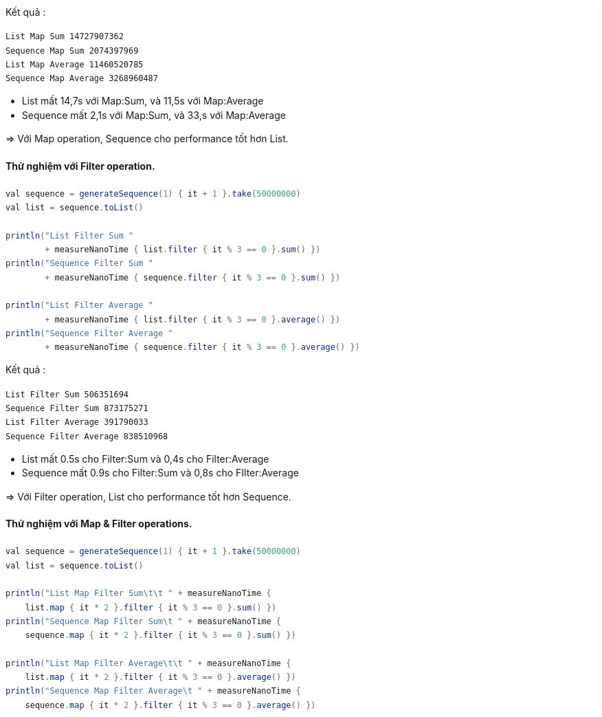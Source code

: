Kết quả : 

~~~
List Map Sum 14727907362
Sequence Map Sum 2074397969
List Map Average 11460520785
Sequence Map Average 3268960487
~~~

* List mất 14,7s với Map:Sum, và 11,5s với Map:Average
* Sequence mất 2,1s với Map:Sum, và 33,s với Map:Average

=> Với Map operation, Sequence cho performance tốt hơn List.


#### Thử nghiệm với Filter operation.

~~~java
val sequence = generateSequence(1) { it + 1 }.take(50000000)
val list = sequence.toList()

println("List Filter Sum " 
        + measureNanoTime { list.filter { it % 3 == 0 }.sum() })
println("Sequence Filter Sum " 
        + measureNanoTime { sequence.filter { it % 3 == 0 }.sum() })

println("List Filter Average " 
        + measureNanoTime { list.filter { it % 3 == 0 }.average() })
println("Sequence Filter Average " 
        + measureNanoTime { sequence.filter { it % 3 == 0 }.average() })
~~~

Kết quả :

~~~
List Filter Sum 506351694
Sequence Filter Sum 873175271
List Filter Average 391790033
Sequence Filter Average 838510968
~~~

* List mất 0.5s cho Filter:Sum và 0,4s cho Filter:Average
* Sequence mất 0.9s cho Filter:Sum và 0,8s cho FIlter:Average

=> Với Filter operation, List cho performance tốt hơn Sequence.

#### Thử nghiệm với Map & Filter operations.

~~~java
val sequence = generateSequence(1) { it + 1 }.take(50000000)
val list = sequence.toList()

println("List Map Filter Sum\t\t " + measureNanoTime { 
    list.map { it * 2 }.filter { it % 3 == 0 }.sum() })
println("Sequence Map Filter Sum\t " + measureNanoTime { 
    sequence.map { it * 2 }.filter { it % 3 == 0 }.sum() })

println("List Map Filter Average\t\t " + measureNanoTime { 
    list.map { it * 2 }.filter { it % 3 == 0 }.average() })
println("Sequence Map Filter Average\t " + measureNanoTime { 
    sequence.map { it * 2 }.filter { it % 3 == 0 }.average() })
~~~

